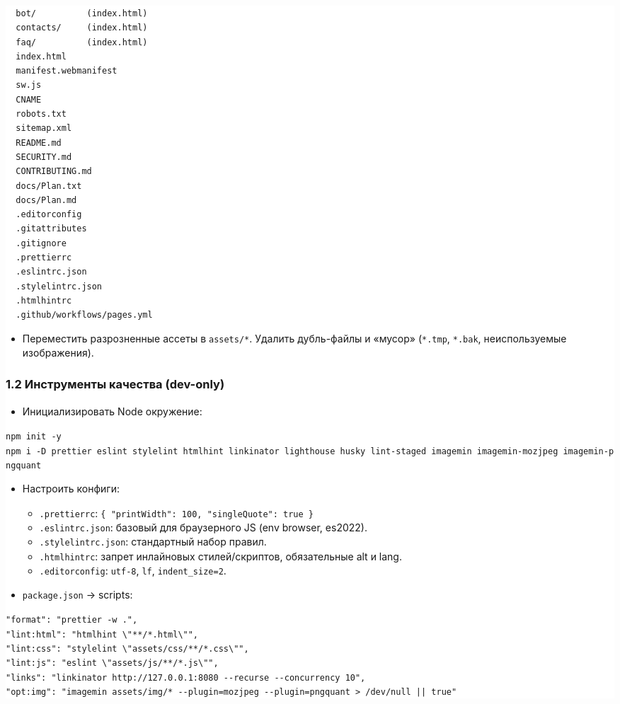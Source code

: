 ```
  bot/          (index.html)
  contacts/     (index.html)
  faq/          (index.html)
  index.html
  manifest.webmanifest
  sw.js
  CNAME
  robots.txt
  sitemap.xml
  README.md
  SECURITY.md
  CONTRIBUTING.md
  docs/Plan.txt
  docs/Plan.md
  .editorconfig
  .gitattributes
  .gitignore
  .prettierrc
  .eslintrc.json
  .stylelintrc.json
  .htmlhintrc
  .github/workflows/pages.yml
```

* Переместить разрозненные ассеты в `assets/*`. Удалить дубль-файлы и «мусор» (`*.tmp`, `*.bak`, неиспользуемые изображения).

### 1.2 Инструменты качества (dev-only)

* Инициализировать Node окружение:

```
npm init -y
npm i -D prettier eslint stylelint htmlhint linkinator lighthouse husky lint-staged imagemin imagemin-mozjpeg imagemin-pngquant
```

* Настроить конфиги:

  * `.prettierrc`: `{ "printWidth": 100, "singleQuote": true }`
  * `.eslintrc.json`: базовый для браузерного JS (env browser, es2022).
  * `.stylelintrc.json`: стандартный набор правил.
  * `.htmlhintrc`: запрет инлайновых стилей/скриптов, обязательные alt и lang.
  * `.editorconfig`: `utf-8`, `lf`, `indent_size=2`.
* `package.json` → scripts:

```
"format": "prettier -w .",
"lint:html": "htmlhint \"**/*.html\"",
"lint:css": "stylelint \"assets/css/**/*.css\"",
"lint:js": "eslint \"assets/js/**/*.js\"",
"links": "linkinator http://127.0.0.1:8080 --recurse --concurrency 10",
"opt:img": "imagemin assets/img/* --plugin=mozjpeg --plugin=pngquant > /dev/null || true"
```
